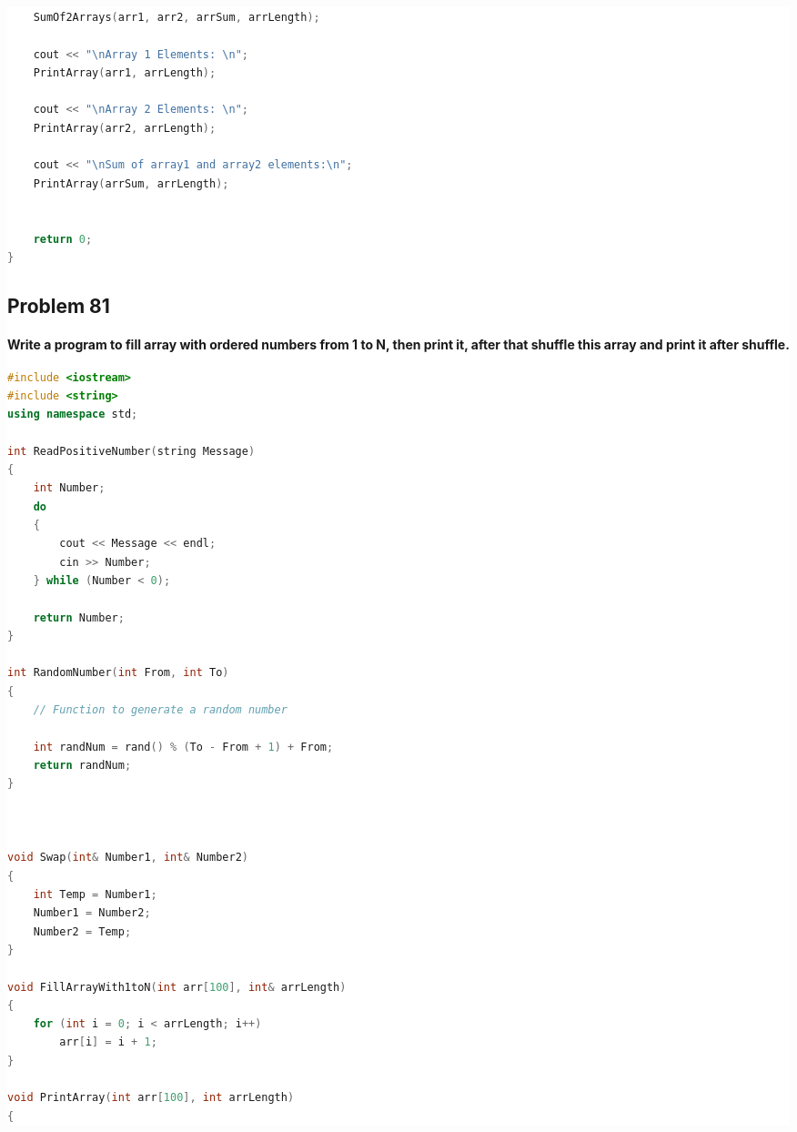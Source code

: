 ```cpp
	SumOf2Arrays(arr1, arr2, arrSum, arrLength);

	cout << "\nArray 1 Elements: \n";
	PrintArray(arr1, arrLength);

	cout << "\nArray 2 Elements: \n";
	PrintArray(arr2, arrLength);

	cout << "\nSum of array1 and array2 elements:\n";
	PrintArray(arrSum, arrLength);


	return 0;
}
```

## Problem 81

**Write a program to fill array with ordered numbers from 1 to N, then print it, after that shuffle this array and print it after shuffle.**  

```cpp
#include <iostream>
#include <string>
using namespace std;

int ReadPositiveNumber(string Message)
{
	int Number;
	do
	{
		cout << Message << endl;
		cin >> Number;
	} while (Number < 0);

	return Number;
}

int RandomNumber(int From, int To)
{
	// Function to generate a random number

	int randNum = rand() % (To - From + 1) + From;
	return randNum;
}



void Swap(int& Number1, int& Number2)
{
	int Temp = Number1;
	Number1 = Number2;
	Number2 = Temp;
}

void FillArrayWith1toN(int arr[100], int& arrLength)
{
	for (int i = 0; i < arrLength; i++)
		arr[i] = i + 1;
}

void PrintArray(int arr[100], int arrLength)
{
```